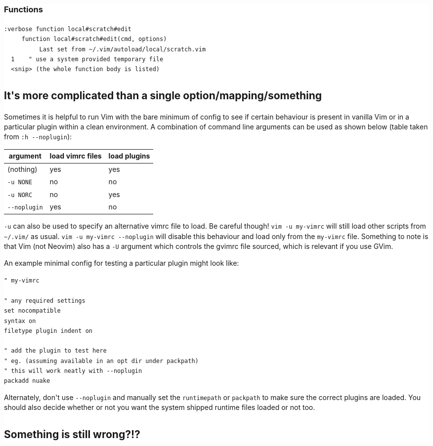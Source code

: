 
### Functions

```vim
:verbose function local#scratch#edit
     function local#scratch#edit(cmd, options)
          Last set from ~/.vim/autoload/local/scratch.vim
  1    " use a system provided temporary file
  <snip> (the whole function body is listed)
```

## It's more complicated than a single option/mapping/something

Sometimes it is helpful to run Vim with the bare minimum of config to see if
certain behaviour is present in vanilla Vim or in a particular plugin within a
clean environment. A combination of command line arguments can be used as shown
below (table taken from `:h --noplugin`):

argument     | load vimrc files  | load plugins
---          | ---               | ---
(nothing)    | yes               | yes
`-u NONE`    | no                | no
`-u NORC`    | no                | yes
`--noplugin` | yes               | no

`-u` can also be used to specify an alternative vimrc file to load. Be careful
though! `vim -u my-vimrc` will still load other scripts from `~/.vim/` as
usual. `vim -u my-vimrc --noplugin` will disable this behaviour and load only
from the `my-vimrc` file. Something to note is that Vim (not Neovim) also has a
`-U` argument which controls the gvimrc file sourced, which is relevant if you
use GVim.

An example minimal config for testing a particular plugin might look like:

```vim
" my-vimrc

" any required settings
set nocompatible
syntax on
filetype plugin indent on

" add the plugin to test here
" eg. (assuming available in an opt dir under packpath)
" this will work neatly with --noplugin
packadd nuake
```

Alternately, don't use `--noplugin` and manually set the `runtimepath` or
`packpath` to make sure the correct plugins are loaded. You should also decide
whether or not you want the system shipped runtime files loaded or not too.


## Something is still wrong?!?
